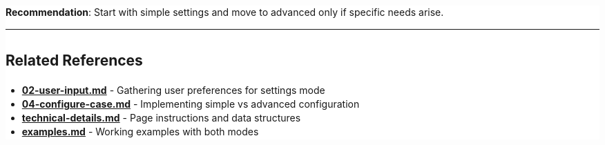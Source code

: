 **Recommendation**: Start with simple settings and move to advanced only if specific needs arise.

---

## Related References

- **[02-user-input.md](./02-user-input.md)** - Gathering user preferences for settings mode
- **[04-configure-case.md](./04-configure-case.md)** - Implementing simple vs advanced configuration
- **[technical-details.md](./technical-details.md)** - Page instructions and data structures
- **[examples.md](./examples.md)** - Working examples with both modes
